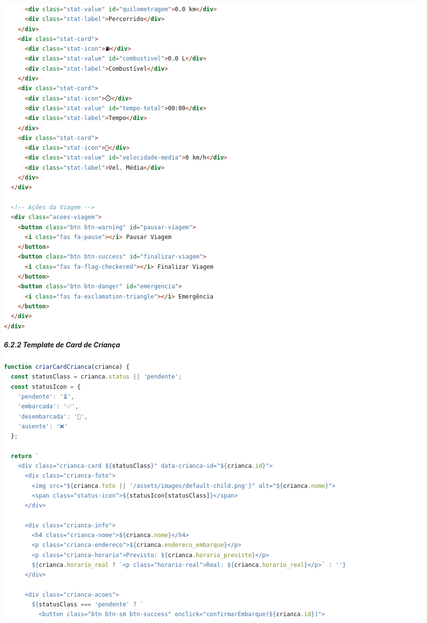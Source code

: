 ```html
      <div class="stat-value" id="quilometragem">0.0 km</div>
      <div class="stat-label">Percorrido</div>
    </div>
    <div class="stat-card">
      <div class="stat-icon">⛽</div>
      <div class="stat-value" id="combustivel">0.0 L</div>
      <div class="stat-label">Combustível</div>
    </div>
    <div class="stat-card">
      <div class="stat-icon">⏱️</div>
      <div class="stat-value" id="tempo-total">00:00</div>
      <div class="stat-label">Tempo</div>
    </div>
    <div class="stat-card">
      <div class="stat-icon">🚌</div>
      <div class="stat-value" id="velocidade-media">0 km/h</div>
      <div class="stat-label">Vel. Média</div>
    </div>
  </div>

  <!-- Ações da Viagem -->
  <div class="acoes-viagem">
    <button class="btn btn-warning" id="pausar-viagem">
      <i class="fas fa-pause"></i> Pausar Viagem
    </button>
    <button class="btn btn-success" id="finalizar-viagem">
      <i class="fas fa-flag-checkered"></i> Finalizar Viagem
    </button>
    <button class="btn btn-danger" id="emergencia">
      <i class="fas fa-exclamation-triangle"></i> Emergência
    </button>
  </div>
</div>
```

##### 6.2.2 Template de Card de Criança
```javascript
function criarCardCrianca(crianca) {
  const statusClass = crianca.status || 'pendente';
  const statusIcon = {
    'pendente': '⏳',
    'embarcada': '✅',
    'desembarcada': '🏫',
    'ausente': '❌'
  };

  return `
    <div class="crianca-card ${statusClass}" data-crianca-id="${crianca.id}">
      <div class="crianca-foto">
        <img src="${crianca.foto || '/assets/images/default-child.png'}" alt="${crianca.nome}">
        <span class="status-icon">${statusIcon[statusClass]}</span>
      </div>
      
      <div class="crianca-info">
        <h4 class="crianca-nome">${crianca.nome}</h4>
        <p class="crianca-endereco">${crianca.endereco_embarque}</p>
        <p class="crianca-horario">Previsto: ${crianca.horario_previsto}</p>
        ${crianca.horario_real ? `<p class="horario-real">Real: ${crianca.horario_real}</p>` : ''}
      </div>
      
      <div class="crianca-acoes">
        ${statusClass === 'pendente' ? `
          <button class="btn btn-sm btn-success" onclick="confirmarEmbarque(${crianca.id})">
```